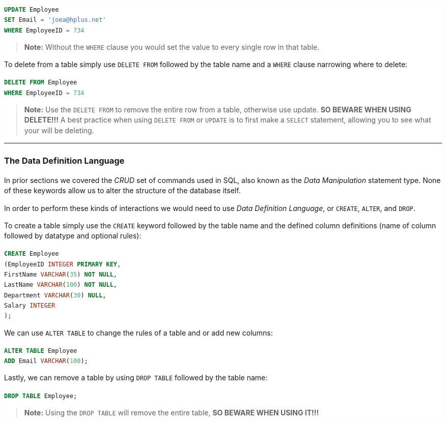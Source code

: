 ```sql
UPDATE Employee
SET Email = 'joea@hplus.net'
WHERE EmployeeID = 734
```

> **Note:** Without the `WHERE` clause you would set the value to every single row in that table.


To delete from a table simply use `DELETE FROM` followed by the table name and a `WHERE` clause narrowing where to delete:

```sql
DELETE FROM Employee
WHERE EmployeeID = 734
```

> **Note:** Use the `DELETE FROM` to remove the entire row from a table, otherwise use update. **SO BEWARE WHEN USING DELETE!!!** A best practice when using `DELETE FROM` or `UPDATE` is to first make a `SELECT` statement, allowing you to see what your will be deleting.


____________________

### The Data Definition Language

In prior sections we covered the _CRUD_ set of commands used in SQL, also known as the _Data Manipulation_ statement type. None of these keywords allow us to alter the structure of the database itself.

In order to perform these kinds of interactions we would need to use _Data Definition Language_, or `CREATE`, `ALTER`, and `DROP`.

To create a table simply use the `CREATE` keyword followed by the table name and the defined column definitions (name of column followed by datatype and optional rules):

```sql
CREATE Employee
(EmployeeID INTEGER PRIMARY KEY,
FirstName VARCHAR(35) NOT NULL,
LastName VARCHAR(100) NOT NULL,
Department VARCHAR(30) NULL,
Salary INTEGER
);
```


We can use `ALTER TABLE` to change the rules of a table and or add new columns:

```sql
ALTER TABLE Employee
ADD Email VARCHAR(100);
```


Lastly, we can remove a table by using `DROP TABLE` followed by the table name:

```sql
DROP TABLE Employee;
```

> **Note:** Using the `DROP TABLE` will remove the entire table, **SO BEWARE WHEN USING IT!!!**
